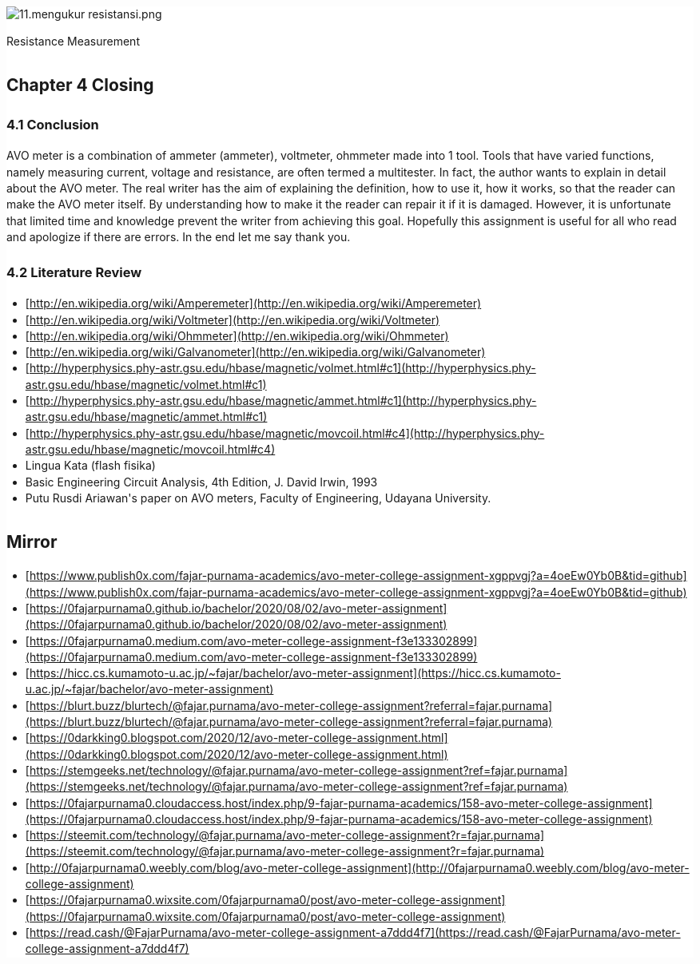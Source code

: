 ![11.mengukur resistansi.png](https://images.hive.blog/DQmVz8GqZdNBmGV25JQJ2zVwuxAoFXYsuzvWAdXnEEDEmBo/11.mengukur%20resistansi.png)

Resistance Measurement



## Chapter 4 Closing

### 4.1 Conclusion

AVO meter is a combination of ammeter (ammeter), voltmeter, ohmmeter made into 1 tool. Tools that have varied functions, namely measuring current, voltage and resistance, are often termed a multitester. In fact, the author wants to explain in detail about the AVO meter. The real writer has the aim of explaining the definition, how to use it, how it works, so that the reader can make the AVO meter itself. By understanding how to make it the reader can repair it if it is damaged. However, it is unfortunate that limited time and knowledge prevent the writer from achieving this goal. Hopefully this assignment is useful for all who read and apologize if there are errors. In the end let me say thank you.

### 4.2 Literature Review

*   [http://en.wikipedia.org/wiki/Amperemeter](http://en.wikipedia.org/wiki/Amperemeter)
*   [http://en.wikipedia.org/wiki/Voltmeter](http://en.wikipedia.org/wiki/Voltmeter)
*   [http://en.wikipedia.org/wiki/Ohmmeter](http://en.wikipedia.org/wiki/Ohmmeter)
*   [http://en.wikipedia.org/wiki/Galvanometer](http://en.wikipedia.org/wiki/Galvanometer)
*   [http://hyperphysics.phy-astr.gsu.edu/hbase/magnetic/volmet.html#c1](http://hyperphysics.phy-astr.gsu.edu/hbase/magnetic/volmet.html#c1)
*   [http://hyperphysics.phy-astr.gsu.edu/hbase/magnetic/ammet.html#c1](http://hyperphysics.phy-astr.gsu.edu/hbase/magnetic/ammet.html#c1)
*   [http://hyperphysics.phy-astr.gsu.edu/hbase/magnetic/movcoil.html#c4](http://hyperphysics.phy-astr.gsu.edu/hbase/magnetic/movcoil.html#c4)
*   Lingua Kata (flash fisika)
*   Basic Engineering Circuit Analysis, 4th Edition, J. David Irwin, 1993
*   Putu Rusdi Ariawan's paper on AVO meters, Faculty of Engineering, Udayana University.

## Mirror

*   [https://www.publish0x.com/fajar-purnama-academics/avo-meter-college-assignment-xgppvgj?a=4oeEw0Yb0B&tid=github](https://www.publish0x.com/fajar-purnama-academics/avo-meter-college-assignment-xgppvgj?a=4oeEw0Yb0B&tid=github)
*   [https://0fajarpurnama0.github.io/bachelor/2020/08/02/avo-meter-assignment](https://0fajarpurnama0.github.io/bachelor/2020/08/02/avo-meter-assignment)
*   [https://0fajarpurnama0.medium.com/avo-meter-college-assignment-f3e133302899](https://0fajarpurnama0.medium.com/avo-meter-college-assignment-f3e133302899)
*   [https://hicc.cs.kumamoto-u.ac.jp/~fajar/bachelor/avo-meter-assignment](https://hicc.cs.kumamoto-u.ac.jp/~fajar/bachelor/avo-meter-assignment)
*   [https://blurt.buzz/blurtech/@fajar.purnama/avo-meter-college-assignment?referral=fajar.purnama](https://blurt.buzz/blurtech/@fajar.purnama/avo-meter-college-assignment?referral=fajar.purnama)
*   [https://0darkking0.blogspot.com/2020/12/avo-meter-college-assignment.html](https://0darkking0.blogspot.com/2020/12/avo-meter-college-assignment.html)
*   [https://stemgeeks.net/technology/@fajar.purnama/avo-meter-college-assignment?ref=fajar.purnama](https://stemgeeks.net/technology/@fajar.purnama/avo-meter-college-assignment?ref=fajar.purnama)
*   [https://0fajarpurnama0.cloudaccess.host/index.php/9-fajar-purnama-academics/158-avo-meter-college-assignment](https://0fajarpurnama0.cloudaccess.host/index.php/9-fajar-purnama-academics/158-avo-meter-college-assignment)
*   [https://steemit.com/technology/@fajar.purnama/avo-meter-college-assignment?r=fajar.purnama](https://steemit.com/technology/@fajar.purnama/avo-meter-college-assignment?r=fajar.purnama)
*   [http://0fajarpurnama0.weebly.com/blog/avo-meter-college-assignment](http://0fajarpurnama0.weebly.com/blog/avo-meter-college-assignment)
*   [https://0fajarpurnama0.wixsite.com/0fajarpurnama0/post/avo-meter-college-assignment](https://0fajarpurnama0.wixsite.com/0fajarpurnama0/post/avo-meter-college-assignment)
*   [https://read.cash/@FajarPurnama/avo-meter-college-assignment-a7ddd4f7](https://read.cash/@FajarPurnama/avo-meter-college-assignment-a7ddd4f7)